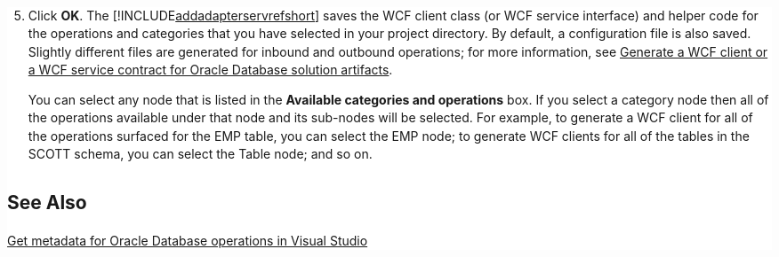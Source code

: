 5. Click **OK**. The [!INCLUDE[addadapterservrefshort](../../includes/addadapterservrefshort-md.md)] saves the WCF client class (or WCF service interface) and helper code for the operations and categories that you have selected in your project directory. By default, a configuration file is also saved. Slightly different files are generated for inbound and outbound operations; for more information, see [Generate a WCF client or a WCF service contract for Oracle Database solution artifacts](../../adapters-and-accelerators/adapter-oracle-database/create-a-wcf-client-or-wcf-service-contract-for-oracle-db-solution-artifacts.md).  
  
   You can select any node that is listed in the **Available categories and operations** box. If you select a category node then all of the operations available under that node and its sub-nodes will be selected. For example, to generate a WCF client for all of the operations surfaced for the EMP table, you can select the EMP node; to generate WCF clients for all of the tables in the SCOTT schema, you can select the Table node; and so on.  
  
## See Also  
[Get metadata for Oracle Database operations in Visual Studio](../../adapters-and-accelerators/adapter-oracle-database/get-metadata-for-oracle-database-operations-in-visual-studio.md)